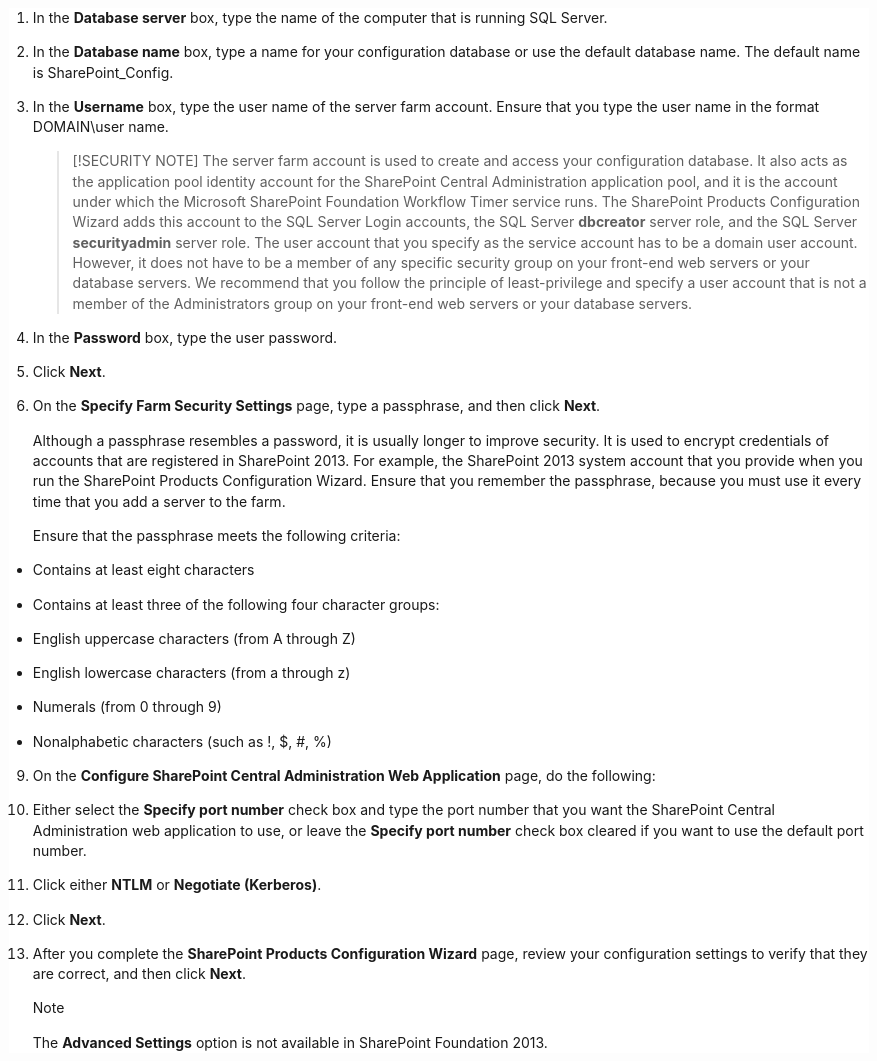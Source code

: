 1. In the **Database server** box, type the name of the computer that is running SQL Server. 
    
2. In the **Database name** box, type a name for your configuration database or use the default database name. The default name is SharePoint_Config. 
    
3. In the **Username** box, type the user name of the server farm account. Ensure that you type the user name in the format DOMAIN\user name. 
    
    > [!SECURITY NOTE]
    > The server farm account is used to create and access your configuration database. It also acts as the application pool identity account for the SharePoint Central Administration application pool, and it is the account under which the Microsoft SharePoint Foundation Workflow Timer service runs. The SharePoint Products Configuration Wizard adds this account to the SQL Server Login accounts, the SQL Server **dbcreator** server role, and the SQL Server **securityadmin** server role. The user account that you specify as the service account has to be a domain user account. However, it does not have to be a member of any specific security group on your front-end web servers or your database servers. We recommend that you follow the principle of least-privilege and specify a user account that is not a member of the Administrators group on your front-end web servers or your database servers. 
  
4. In the **Password** box, type the user password. 
    
7. Click **Next**.
    
8. On the **Specify Farm Security Settings** page, type a passphrase, and then click **Next**.
    
    Although a passphrase resembles a password, it is usually longer to improve security. It is used to encrypt credentials of accounts that are registered in SharePoint 2013. For example, the SharePoint 2013 system account that you provide when you run the SharePoint Products Configuration Wizard. Ensure that you remember the passphrase, because you must use it every time that you add a server to the farm.
    
    Ensure that the passphrase meets the following criteria:
    
  - Contains at least eight characters
    
  - Contains at least three of the following four character groups:
    
  - English uppercase characters (from A through Z)
    
  - English lowercase characters (from a through z)
    
  - Numerals (from 0 through 9)
    
  - Nonalphabetic characters (such as !, $, #, %)
    
9. On the **Configure SharePoint Central Administration Web Application** page, do the following: 
    
1. Either select the **Specify port number** check box and type the port number that you want the SharePoint Central Administration web application to use, or leave the **Specify port number** check box cleared if you want to use the default port number. 
    
2. Click either **NTLM** or **Negotiate (Kerberos)**.
    
10. Click **Next**.
    
11. After you complete the **SharePoint Products Configuration Wizard** page, review your configuration settings to verify that they are correct, and then click **Next**.
    
    > [!NOTE]
    > The **Advanced Settings** option is not available in SharePoint Foundation 2013. 
  